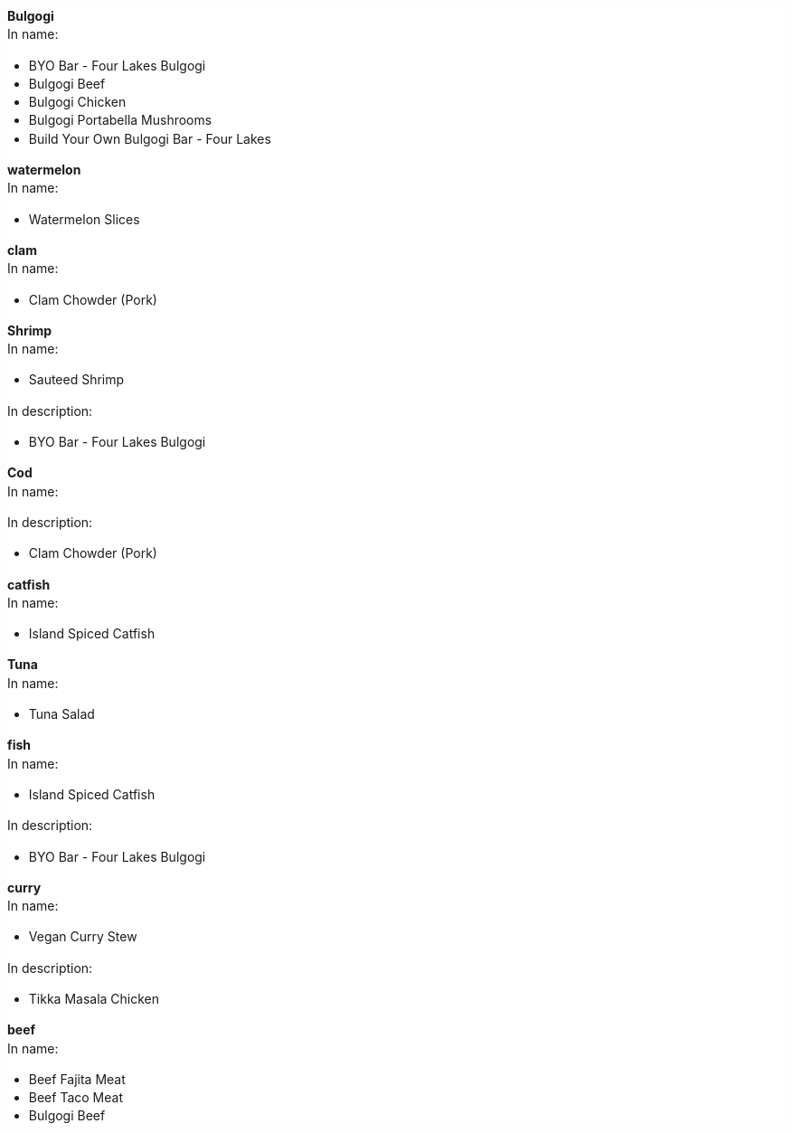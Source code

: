 **Bulgogi**  
In name:   
 - BYO Bar - Four Lakes Bulgogi  
 - Bulgogi Beef  
 - Bulgogi Chicken  
 - Bulgogi Portabella Mushrooms  
 - Build Your Own Bulgogi Bar - Four Lakes  
  
**watermelon**  
In name:   
 - Watermelon Slices  
  
**clam**  
In name:   
 - Clam Chowder (Pork)  
  
**Shrimp**  
In name:   
 - Sauteed Shrimp  
  
In description:   
 - BYO Bar - Four Lakes Bulgogi  
  
**Cod**  
In name:   
  
In description:   
 - Clam Chowder (Pork)  
  
**catfish**  
In name:   
 - Island Spiced Catfish  
  
**Tuna**  
In name:   
 - Tuna Salad  
  
**fish**  
In name:   
 - Island Spiced Catfish  
  
In description:   
 - BYO Bar - Four Lakes Bulgogi  
  
**curry**  
In name:   
 - Vegan Curry Stew  
  
In description:   
 - Tikka Masala Chicken  
  
**beef**  
In name:   
 - Beef Fajita Meat  
 - Beef Taco Meat  
 - Bulgogi Beef  
  